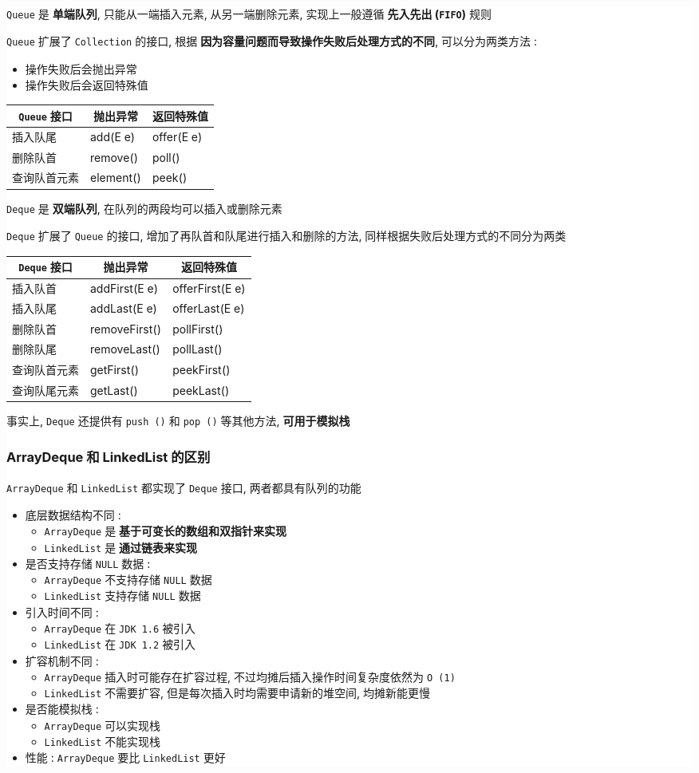 `Queue` 是 **单端队列**, 只能从一端插入元素, 从另一端删除元素, 实现上一般遵循 **先入先出 (`FIFO`)** 规则

`Queue` 扩展了 `Collection` 的接口, 根据 **因为容量问题而导致操作失败后处理方式的不同**, 可以分为两类方法 :

-   操作失败后会抛出异常
-   操作失败后会返回特殊值

| `Queue` 接口 | 抛出异常  | 返回特殊值 |
| ------------ | --------- | ---------- |
| 插入队尾     | add(E e)  | offer(E e) |
| 删除队首     | remove()  | poll()     |
| 查询队首元素 | element() | peek()     |



`Deque` 是 **双端队列**, 在队列的两段均可以插入或删除元素

`Deque` 扩展了 `Queue` 的接口, 增加了再队首和队尾进行插入和删除的方法, 同样根据失败后处理方式的不同分为两类

| `Deque` 接口 | 抛出异常      | 返回特殊值      |
| ------------ | ------------- | --------------- |
| 插入队首     | addFirst(E e) | offerFirst(E e) |
| 插入队尾     | addLast(E e)  | offerLast(E e)  |
| 删除队首     | removeFirst() | pollFirst()     |
| 删除队尾     | removeLast()  | pollLast()      |
| 查询队首元素 | getFirst()    | peekFirst()     |
| 查询队尾元素 | getLast()     | peekLast()      |



事实上, `Deque` 还提供有 `push ()` 和 `pop ()` 等其他方法, **可用于模拟栈**



### ArrayDeque 和 LinkedList 的区别

`ArrayDeque` 和 `LinkedList` 都实现了 `Deque` 接口, 两者都具有队列的功能

-   底层数据结构不同 :
    -   `ArrayDeque` 是 **基于可变长的数组和双指针来实现**
    -   `LinkedList` 是 **通过链表来实现**
-   是否支持存储 `NULL` 数据 :
    -   `ArrayDeque` 不支持存储 `NULL` 数据
    -   `LinkedList` 支持存储 `NULL` 数据
-   引入时间不同 :
    -   `ArrayDeque` 在 `JDK 1.6` 被引入
    -   `LinkedList` 在 `JDK 1.2` 被引入
-   扩容机制不同 :
    -   `ArrayDeque` 插入时可能存在扩容过程, 不过均摊后插入操作时间复杂度依然为 `O (1)`
    -   `LinkedList` 不需要扩容, 但是每次插入时均需要申请新的堆空间, 均摊新能更慢
-   是否能模拟栈 :
    -   `ArrayDeque` 可以实现栈
    -   `LinkedList` 不能实现栈
-   性能 : `ArrayDeque` 要比 `LinkedList` 更好
